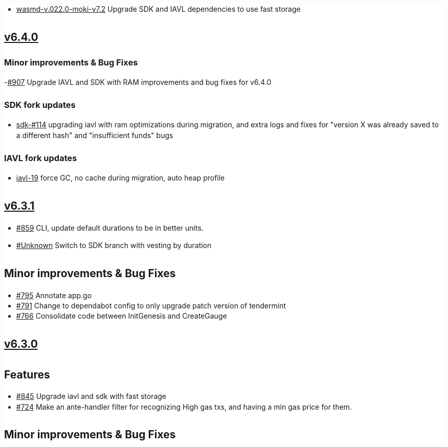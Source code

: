 * [wasmd-v.022.0-moki-v7.2](https://github.com/osmosis-labs/wasmd/releases/tag/v0.22.0-moki-v7.2) Upgrade SDK and IAVL dependencies to use fast storage

## [v6.4.0](https://github.com/petri-labs/mokita/releases/tag/v6.4.0)

### Minor improvements & Bug Fixes

-[#907](https://github.com/petri-labs/mokita/pull/907) Upgrade IAVL and SDK with RAM improvements and bug fixes for v6.4.0

### SDK fork updates

* [sdk-#114](https://github.com/osmosis-labs/cosmos-sdk/pull/114) upgrading iavl with ram optimizations during migration, and extra logs and fixes for "version X was already saved to a different hash" and "insufficient funds" bugs

### IAVL fork updates

* [iavl-19](https://github.com/petri-labs/iavl/pull/19) force GC, no cache during migration, auto heap profile

## [v6.3.1](https://github.com/petri-labs/mokita/releases/tag/v6.3.1)

* [#859](https://github.com/petri-labs/mokita/pull/859) CLI, update default durations to be in better units.

* [#Unknown](https://github.com/petri-labs/mokita/commit/3bf63f1d3b7efee503106a008e84129489bdba8d) Switch to SDK branch with vesting by duration

## Minor improvements & Bug Fixes

* [#795](https://github.com/petri-labs/mokita/pull/795) Annotate app.go
* [#791](https://github.com/petri-labs/mokita/pull/791) Change to dependabot config to only upgrade patch version of tendermint
* [#766](https://github.com/petri-labs/mokita/pull/766) Consolidate code between InitGenesis and CreateGauge

## [v6.3.0](https://github.com/petri-labs/mokita/releases/tag/v6.3.0)

## Features

* [#845](https://github.com/petri-labs/mokita/pull/846) Upgrade iavl and sdk with fast storage
* [#724](https://github.com/petri-labs/mokita/pull/724) Make an ante-handler filter for recognizing High gas txs, and having a min gas price for them.

## Minor improvements & Bug Fixes
